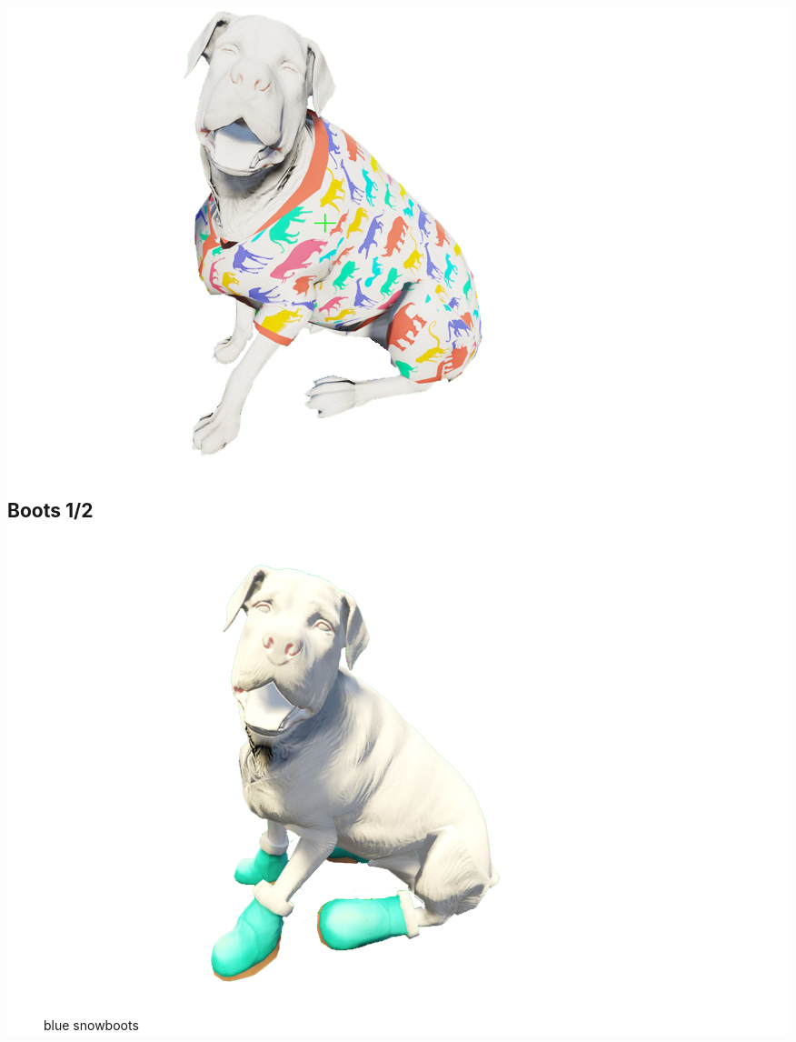  

<figure><img src="../.gitbook/assets/pajama.png" alt=""><figcaption></figcaption></figure>

</div>

## Boots 1/2

<div>

<figure><img src="../.gitbook/assets/bluesnowboots.png" alt=""><figcaption><p>blue snowboots</p></figcaption></figure>
